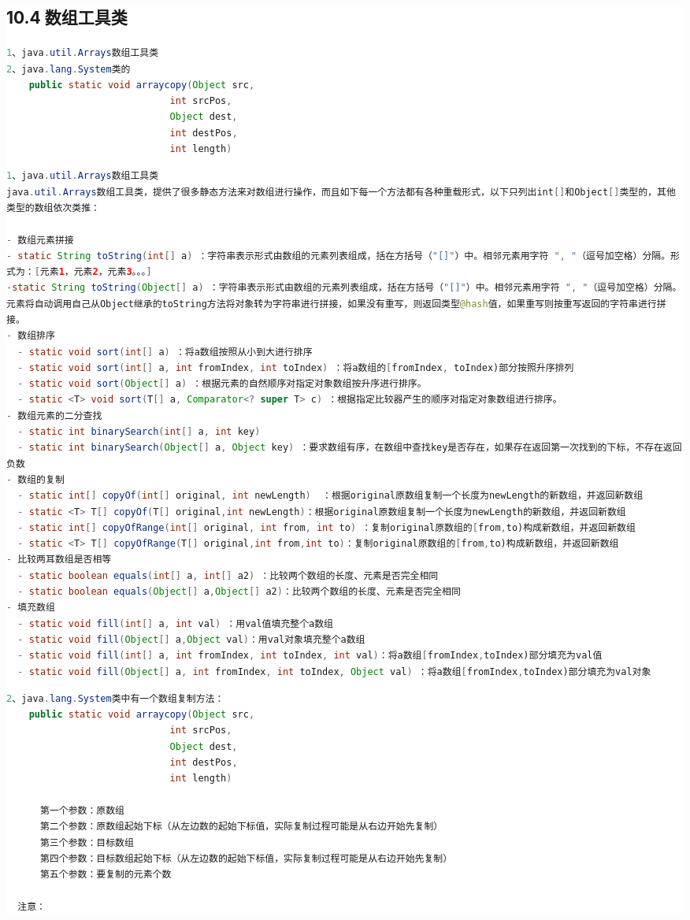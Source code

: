 

## 10.4 数组工具类



```java
1、java.util.Arrays数组工具类
2、java.lang.System类的
    public static void arraycopy(Object src,
                             int srcPos,
                             Object dest,
                             int destPos,
                             int length)
```



```java
1、java.util.Arrays数组工具类
java.util.Arrays数组工具类，提供了很多静态方法来对数组进行操作，而且如下每一个方法都有各种重载形式，以下只列出int[]和Object[]类型的，其他类型的数组依次类推：

- 数组元素拼接
- static String toString(int[] a) ：字符串表示形式由数组的元素列表组成，括在方括号（"[]"）中。相邻元素用字符 ", "（逗号加空格）分隔。形式为：[元素1，元素2，元素3。。。]
-static String toString(Object[] a) ：字符串表示形式由数组的元素列表组成，括在方括号（"[]"）中。相邻元素用字符 ", "（逗号加空格）分隔。元素将自动调用自己从Object继承的toString方法将对象转为字符串进行拼接，如果没有重写，则返回类型@hash值，如果重写则按重写返回的字符串进行拼接。
- 数组排序
  - static void sort(int[] a) ：将a数组按照从小到大进行排序
  - static void sort(int[] a, int fromIndex, int toIndex) ：将a数组的[fromIndex, toIndex)部分按照升序排列
  - static void sort(Object[] a) ：根据元素的自然顺序对指定对象数组按升序进行排序。
  - static <T> void sort(T[] a, Comparator<? super T> c) ：根据指定比较器产生的顺序对指定对象数组进行排序。
- 数组元素的二分查找
  - static int binarySearch(int[] a, int key) 
  - static int binarySearch(Object[] a, Object key) ：要求数组有序，在数组中查找key是否存在，如果存在返回第一次找到的下标，不存在返回负数
- 数组的复制
  - static int[] copyOf(int[] original, int newLength)  ：根据original原数组复制一个长度为newLength的新数组，并返回新数组
  - static <T> T[] copyOf(T[] original,int newLength)：根据original原数组复制一个长度为newLength的新数组，并返回新数组
  - static int[] copyOfRange(int[] original, int from, int to) ：复制original原数组的[from,to)构成新数组，并返回新数组
  - static <T> T[] copyOfRange(T[] original,int from,int to)：复制original原数组的[from,to)构成新数组，并返回新数组
- 比较两耳数组是否相等
  - static boolean equals(int[] a, int[] a2) ：比较两个数组的长度、元素是否完全相同
  - static boolean equals(Object[] a,Object[] a2)：比较两个数组的长度、元素是否完全相同
- 填充数组
  - static void fill(int[] a, int val) ：用val值填充整个a数组
  - static void fill(Object[] a,Object val)：用val对象填充整个a数组
  - static void fill(int[] a, int fromIndex, int toIndex, int val)：将a数组[fromIndex,toIndex)部分填充为val值
  - static void fill(Object[] a, int fromIndex, int toIndex, Object val) ：将a数组[fromIndex,toIndex)部分填充为val对象
```



```java
2、java.lang.System类中有一个数组复制方法：
    public static void arraycopy(Object src,
                             int srcPos,
                             Object dest,
                             int destPos,
                             int length)

      第一个参数：原数组
      第二个参数：原数组起始下标（从左边数的起始下标值，实际复制过程可能是从右边开始先复制）
      第三个参数：目标数组
      第四个参数：目标数组起始下标（从左边数的起始下标值，实际复制过程可能是从右边开始先复制）
      第五个参数：要复制的元素个数

  注意：
```